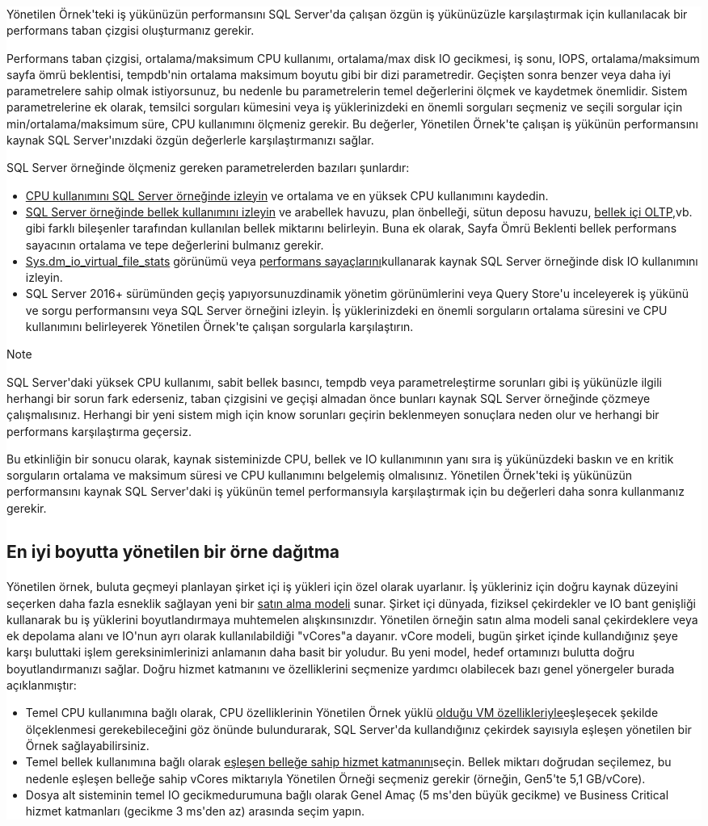 Yönetilen Örnek'teki iş yükünüzün performansını SQL Server'da çalışan özgün iş yükünüzüzle karşılaştırmak için kullanılacak bir performans taban çizgisi oluşturmanız gerekir. 

Performans taban çizgisi, ortalama/maksimum CPU kullanımı, ortalama/max disk IO gecikmesi, iş sonu, IOPS, ortalama/maksimum sayfa ömrü beklentisi, tempdb'nin ortalama maksimum boyutu gibi bir dizi parametredir. Geçişten sonra benzer veya daha iyi parametrelere sahip olmak istiyorsunuz, bu nedenle bu parametrelerin temel değerlerini ölçmek ve kaydetmek önemlidir. Sistem parametrelerine ek olarak, temsilci sorguları kümesini veya iş yüklerinizdeki en önemli sorguları seçmeniz ve seçili sorgular için min/ortalama/maksimum süre, CPU kullanımını ölçmeniz gerekir. Bu değerler, Yönetilen Örnek'te çalışan iş yükünün performansını kaynak SQL Server'ınızdaki özgün değerlerle karşılaştırmanızı sağlar.

SQL Server örneğinde ölçmeniz gereken parametrelerden bazıları şunlardır: 
- [CPU kullanımını SQL Server örneğinde izleyin](https://techcommunity.microsoft.com/t5/Azure-SQL-Database/Monitor-CPU-usage-on-SQL-Server/ba-p/680777#M131) ve ortalama ve en yüksek CPU kullanımını kaydedin.
- [SQL Server örneğinde bellek kullanımını izleyin](https://docs.microsoft.com/sql/relational-databases/performance-monitor/monitor-memory-usage) ve arabellek havuzu, plan önbelleği, sütun deposu havuzu, [bellek içi OLTP,](https://docs.microsoft.com/sql/relational-databases/in-memory-oltp/monitor-and-troubleshoot-memory-usage?view=sql-server-2017)vb. gibi farklı bileşenler tarafından kullanılan bellek miktarını belirleyin. Buna ek olarak, Sayfa Ömrü Beklenti bellek performans sayacının ortalama ve tepe değerlerini bulmanız gerekir.
- [Sys.dm_io_virtual_file_stats](https://docs.microsoft.com/sql/relational-databases/system-dynamic-management-views/sys-dm-io-virtual-file-stats-transact-sql) görünümü veya [performans sayaçlarını](https://docs.microsoft.com/sql/relational-databases/performance-monitor/monitor-disk-usage)kullanarak kaynak SQL Server örneğinde disk IO kullanımını izleyin.
- SQL Server 2016+ sürümünden geçiş yapıyorsunuzdinamik yönetim görünümlerini veya Query Store'u inceleyerek iş yükünü ve sorgu performansını veya SQL Server örneğini izleyin. İş yüklerinizdeki en önemli sorguların ortalama süresini ve CPU kullanımını belirleyerek Yönetilen Örnek'te çalışan sorgularla karşılaştırın.

> [!Note]
> SQL Server'daki yüksek CPU kullanımı, sabit bellek basıncı, tempdb veya parametreleştirme sorunları gibi iş yükünüzle ilgili herhangi bir sorun fark ederseniz, taban çizgisini ve geçişi almadan önce bunları kaynak SQL Server örneğinde çözmeye çalışmalısınız. Herhangi bir yeni sistem migh için know sorunları geçirin beklenmeyen sonuçlara neden olur ve herhangi bir performans karşılaştırma geçersiz.

Bu etkinliğin bir sonucu olarak, kaynak sisteminizde CPU, bellek ve IO kullanımının yanı sıra iş yükünüzdeki baskın ve en kritik sorguların ortalama ve maksimum süresi ve CPU kullanımını belgelemiş olmalısınız. Yönetilen Örnek'teki iş yükünüzün performansını kaynak SQL Server'daki iş yükünün temel performansıyla karşılaştırmak için bu değerleri daha sonra kullanmanız gerekir.

## <a name="deploy-to-an-optimally-sized-managed-instance"></a>En iyi boyutta yönetilen bir örne dağıtma

Yönetilen örnek, buluta geçmeyi planlayan şirket içi iş yükleri için özel olarak uyarlanır. İş yükleriniz için doğru kaynak düzeyini seçerken daha fazla esneklik sağlayan yeni bir [satın alma modeli](sql-database-service-tiers-vcore.md) sunar. Şirket içi dünyada, fiziksel çekirdekler ve IO bant genişliği kullanarak bu iş yüklerini boyutlandırmaya muhtemelen alışkınsınızdır. Yönetilen örneğin satın alma modeli sanal çekirdeklere veya ek depolama alanı ve IO'nun ayrı olarak kullanılabildiği "vCores"a dayanır. vCore modeli, bugün şirket içinde kullandığınız şeye karşı buluttaki işlem gereksinimlerinizi anlamanın daha basit bir yoludur. Bu yeni model, hedef ortamınızı bulutta doğru boyutlandırmanızı sağlar. Doğru hizmet katmanını ve özelliklerini seçmenize yardımcı olabilecek bazı genel yönergeler burada açıklanmıştır:
- Temel CPU kullanımına bağlı olarak, CPU özelliklerinin Yönetilen Örnek yüklü [olduğu VM özellikleriyle](sql-database-managed-instance-resource-limits.md#hardware-generation-characteristics)eşleşecek şekilde ölçeklenmesi gerekebileceğini göz önünde bulundurarak, SQL Server'da kullandığınız çekirdek sayısıyla eşleşen yönetilen bir Örnek sağlayabilirsiniz.
- Temel bellek kullanımına bağlı olarak [eşleşen belleğe sahip hizmet katmanını](sql-database-managed-instance-resource-limits.md#hardware-generation-characteristics)seçin. Bellek miktarı doğrudan seçilemez, bu nedenle eşleşen belleğe sahip vCores miktarıyla Yönetilen Örneği seçmeniz gerekir (örneğin, Gen5'te 5,1 GB/vCore). 
- Dosya alt sisteminin temel IO gecikmedurumuna bağlı olarak Genel Amaç (5 ms'den büyük gecikme) ve Business Critical hizmet katmanları (gecikme 3 ms'den az) arasında seçim yapın.